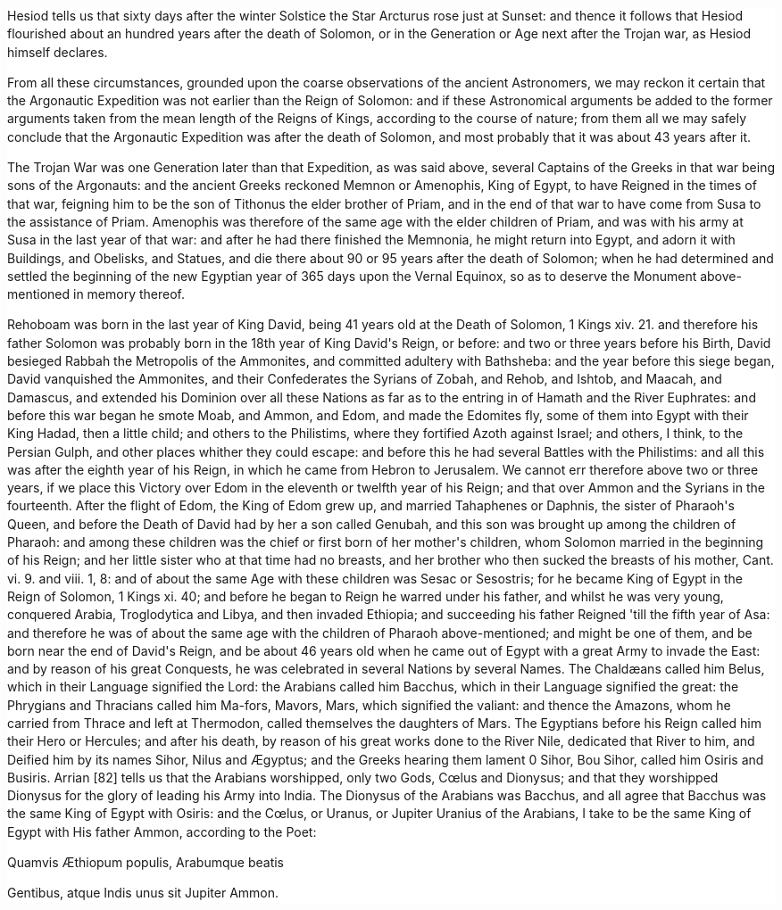 Hesiod tells us that sixty days after the winter Solstice the Star Arcturus rose just at Sunset: and thence it follows that Hesiod flourished about an hundred years after the death of Solomon, or in the Generation or Age next after the Trojan war, as Hesiod himself declares.

From all these circumstances, grounded upon the coarse observations of the ancient Astronomers, we may reckon it certain that the Argonautic Expedition was not earlier than the Reign of Solomon: and if these Astronomical arguments be added to the former arguments taken from the mean length of the Reigns of Kings, according to the course of nature; from them all we may safely conclude that the Argonautic Expedition was after the death of Solomon, and most probably that it was about 43 years after it.

The Trojan War was one Generation later than that Expedition, as was said above, several Captains of the Greeks in that war being sons of the Argonauts: and the ancient Greeks reckoned Memnon or Amenophis, King of Egypt, to have Reigned in the times of that war, feigning him to be the son of Tithonus the elder brother of Priam, and in the end of that war to have come from Susa to the assistance of Priam. Amenophis was therefore of the same age with the elder children of Priam, and was with his army at Susa in the last year of that war: and after he had there finished the Memnonia, he might return into Egypt, and adorn it with Buildings, and Obelisks, and Statues, and die there about 90 or 95 years after the death of Solomon; when he had determined and settled the beginning of the new Egyptian year of 365 days upon the Vernal Equinox, so as to deserve the Monument above-mentioned in memory thereof.

Rehoboam was born in the last year of King David, being 41 years old at the Death of Solomon, 1 Kings xiv. 21. and therefore his father Solomon was probably born in the 18th year of King David's Reign, or before: and two or three years before his Birth, David besieged Rabbah the Metropolis of the Ammonites, and committed adultery with Bathsheba: and the year before this siege began, David vanquished the Ammonites, and their Confederates the Syrians of Zobah, and Rehob, and Ishtob, and Maacah, and Damascus, and extended his Dominion over all these Nations as far as to the entring in of Hamath and the River Euphrates: and before this war began he smote Moab, and Ammon, and Edom, and made the Edomites fly, some of them into Egypt with their King Hadad, then a little child; and others to the Philistims, where they fortified Azoth against Israel; and others, I think, to the Persian Gulph, and other places whither they could escape: and before this he had several Battles with the Philistims: and all this was after the eighth year of his Reign, in which he came from Hebron to Jerusalem. We cannot err therefore above two or three years, if we place this Victory over Edom in the eleventh or twelfth year of his Reign; and that over Ammon and the Syrians in the fourteenth. After the flight of Edom, the King of Edom grew up, and married Tahaphenes or Daphnis, the sister of Pharaoh's Queen, and before the Death of David had by her a son called Genubah, and this son was brought up among the children of Pharaoh: and among these children was the chief or first born of her mother's children, whom Solomon married in the beginning of his Reign; and her little sister who at that time had no breasts, and her brother who then sucked the breasts of his mother, Cant. vi. 9. and viii. 1, 8: and of about the same Age with these children was Sesac or Sesostris; for he became King of Egypt in the Reign of Solomon, 1 Kings xi. 40; and before he began to Reign he warred under his father, and whilst he was very young, conquered Arabia, Troglodytica and Libya, and then invaded Ethiopia; and succeeding his father Reigned 'till the fifth year of Asa: and therefore he was of about the same age with the children of Pharaoh above-mentioned; and might be one of them, and be born near the end of David's Reign, and be about 46 years old when he came out of Egypt with a great Army to invade the East: and by reason of his great Conquests, he was celebrated in several Nations by several Names. The Chaldæans called him Belus, which in their Language signified the Lord: the Arabians called him Bacchus, which in their Language signified the great: the Phrygians and Thracians called him Ma-fors, Mavors, Mars, which signified the valiant: and thence the Amazons, whom he carried from Thrace and left at Thermodon, called themselves the daughters of Mars. The Egyptians before his Reign called him their Hero or Hercules; and after his death, by reason of his great works done to the River Nile, dedicated that River to him, and Deified him by its names Sihor, Nilus and Ægyptus; and the Greeks hearing them lament 0 Sihor, Bou Sihor, called him Osiris and Busiris. Arrian [82] tells us that the Arabians worshipped, only two Gods, Cœlus and Dionysus; and that they worshipped Dionysus for the glory of leading his Army into India. The Dionysus of the Arabians was Bacchus, and all agree that Bacchus was the same King of Egypt with Osiris: and the Cœlus, or Uranus, or Jupiter Uranius of the Arabians, I take to be the same King of Egypt with His father Ammon, according to the Poet:

Quamvis Æthiopum populis, Arabumque beatis

Gentibus, atque Indis unus sit Jupiter Ammon.

